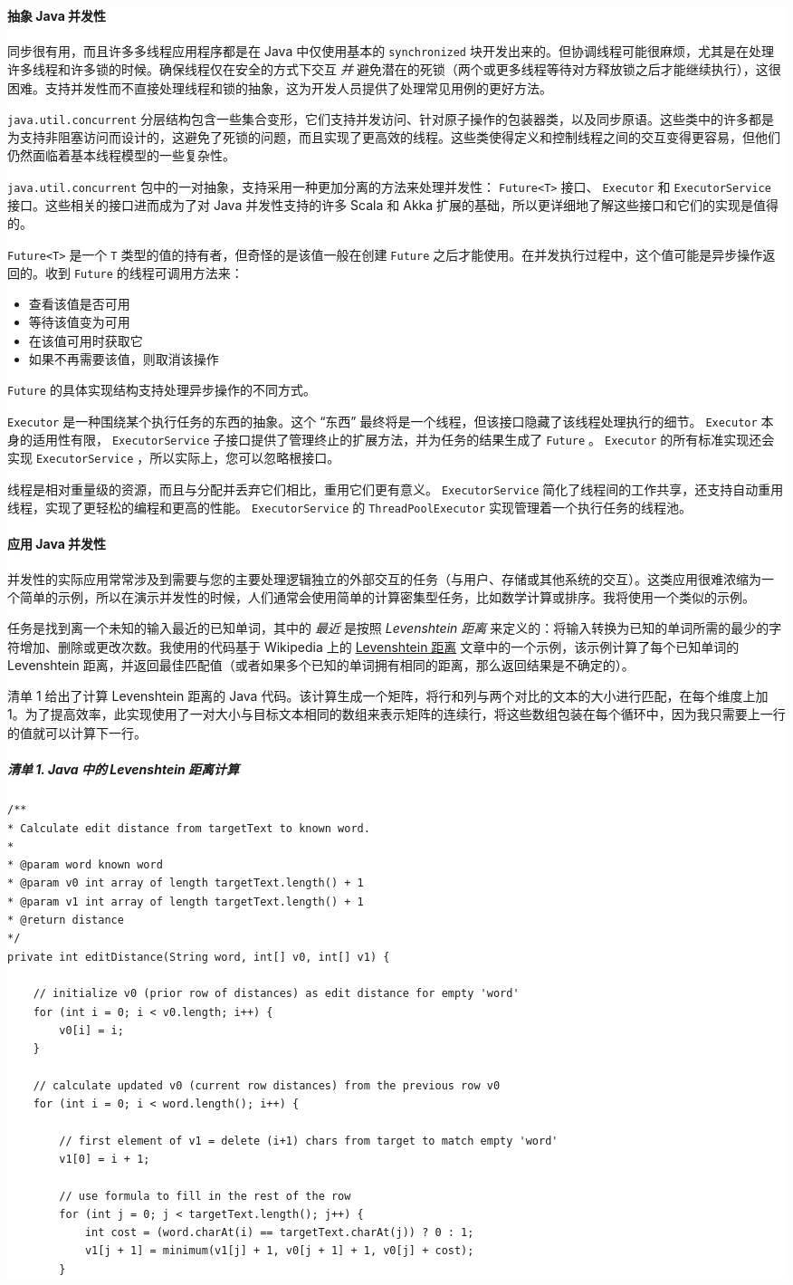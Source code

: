 #### 抽象 Java 并发性

同步很有用，而且许多多线程应用程序都是在 Java 中仅使用基本的 `synchronized` 块开发出来的。但协调线程可能很麻烦，尤其是在处理许多线程和许多锁的时候。确保线程仅在安全的方式下交互 _并_ 避免潜在的死锁（两个或更多线程等待对方释放锁之后才能继续执行），这很困难。支持并发性而不直接处理线程和锁的抽象，这为开发人员提供了处理常见用例的更好方法。

`java.util.concurrent` 分层结构包含一些集合变形，它们支持并发访问、针对原子操作的包装器类，以及同步原语。这些类中的许多都是为支持非阻塞访问而设计的，这避免了死锁的问题，而且实现了更高效的线程。这些类使得定义和控制线程之间的交互变得更容易，但他们仍然面临着基本线程模型的一些复杂性。

`java.util.concurrent` 包中的一对抽象，支持采用一种更加分离的方法来处理并发性： `Future<T>` 接口、 `Executor` 和 `ExecutorService` 接口。这些相关的接口进而成为了对 Java 并发性支持的许多 Scala 和 Akka 扩展的基础，所以更详细地了解这些接口和它们的实现是值得的。

`Future<T>` 是一个 `T` 类型的值的持有者，但奇怪的是该值一般在创建 `Future` 之后才能使用。在并发执行过程中，这个值可能是异步操作返回的。收到 `Future` 的线程可调用方法来：

- 查看该值是否可用
- 等待该值变为可用
- 在该值可用时获取它
- 如果不再需要该值，则取消该操作

`Future` 的具体实现结构支持处理异步操作的不同方式。

`Executor` 是一种围绕某个执行任务的东西的抽象。这个 “东西” 最终将是一个线程，但该接口隐藏了该线程处理执行的细节。 `Executor` 本身的适用性有限， `ExecutorService` 子接口提供了管理终止的扩展方法，并为任务的结果生成了 `Future` 。 `Executor` 的所有标准实现还会实现 `ExecutorService` ，所以实际上，您可以忽略根接口。

线程是相对重量级的资源，而且与分配并丢弃它们相比，重用它们更有意义。 `ExecutorService` 简化了线程间的工作共享，还支持自动重用线程，实现了更轻松的编程和更高的性能。 `ExecutorService` 的 `ThreadPoolExecutor` 实现管理着一个执行任务的线程池。

#### 应用 Java 并发性

并发性的实际应用常常涉及到需要与您的主要处理逻辑独立的外部交互的任务（与用户、存储或其他系统的交互）。这类应用很难浓缩为一个简单的示例，所以在演示并发性的时候，人们通常会使用简单的计算密集型任务，比如数学计算或排序。我将使用一个类似的示例。

任务是找到离一个未知的输入最近的已知单词，其中的 _最近_ 是按照 _Levenshtein 距离_ 来定义的：将输入转换为已知的单词所需的最少的字符增加、删除或更改次数。我使用的代码基于 Wikipedia 上的 [Levenshtein 距离](http://en.wikipedia.org/wiki/Levenshtein_distance) 文章中的一个示例，该示例计算了每个已知单词的 Levenshtein 距离，并返回最佳匹配值（或者如果多个已知的单词拥有相同的距离，那么返回结果是不确定的）。

清单 1 给出了计算 Levenshtein 距离的 Java 代码。该计算生成一个矩阵，将行和列与两个对比的文本的大小进行匹配，在每个维度上加 1。为了提高效率，此实现使用了一对大小与目标文本相同的数组来表示矩阵的连续行，将这些数组包装在每个循环中，因为我只需要上一行的值就可以计算下一行。

##### 清单 1\. Java 中的 Levenshtein 距离计算

```
/**
* Calculate edit distance from targetText to known word.
*
* @param word known word
* @param v0 int array of length targetText.length() + 1
* @param v1 int array of length targetText.length() + 1
* @return distance
*/
private int editDistance(String word, int[] v0, int[] v1) {

    // initialize v0 (prior row of distances) as edit distance for empty 'word'
    for (int i = 0; i < v0.length; i++) {
        v0[i] = i;
    }

    // calculate updated v0 (current row distances) from the previous row v0
    for (int i = 0; i < word.length(); i++) {

        // first element of v1 = delete (i+1) chars from target to match empty 'word'
        v1[0] = i + 1;

        // use formula to fill in the rest of the row
        for (int j = 0; j < targetText.length(); j++) {
            int cost = (word.charAt(i) == targetText.charAt(j)) ? 0 : 1;
            v1[j + 1] = minimum(v1[j] + 1, v0[j + 1] + 1, v0[j] + cost);
        }

```